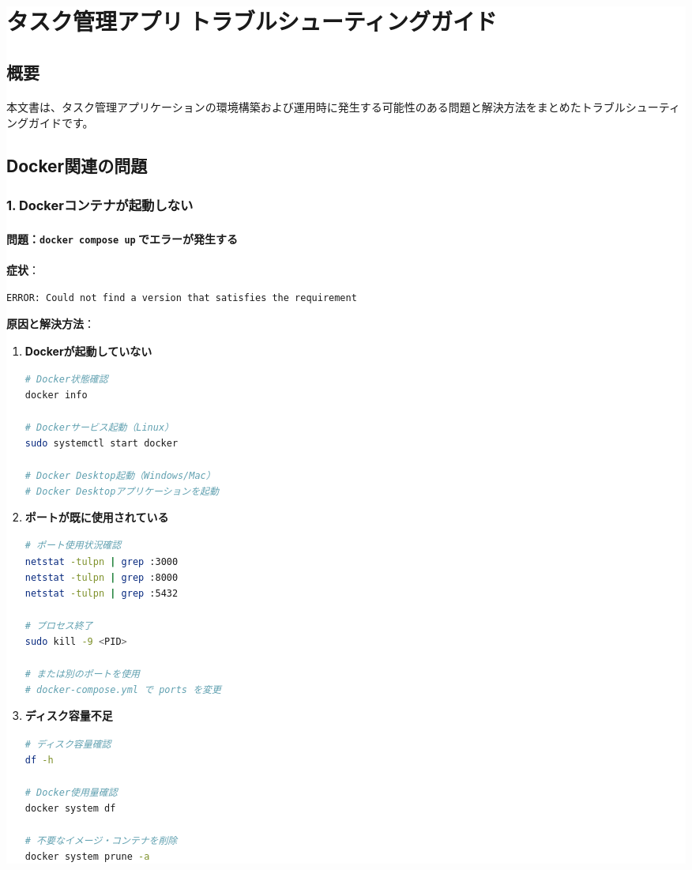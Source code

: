 # タスク管理アプリ トラブルシューティングガイド

## 概要

本文書は、タスク管理アプリケーションの環境構築および運用時に発生する可能性のある問題と解決方法をまとめたトラブルシューティングガイドです。

## Docker関連の問題

### 1. Dockerコンテナが起動しない

#### 問題：`docker compose up` でエラーが発生する

**症状**：
```
ERROR: Could not find a version that satisfies the requirement
```

**原因と解決方法**：

1. **Dockerが起動していない**
   ```bash
   # Docker状態確認
   docker info
   
   # Dockerサービス起動（Linux）
   sudo systemctl start docker
   
   # Docker Desktop起動（Windows/Mac）
   # Docker Desktopアプリケーションを起動
   ```

2. **ポートが既に使用されている**
   ```bash
   # ポート使用状況確認
   netstat -tulpn | grep :3000
   netstat -tulpn | grep :8000
   netstat -tulpn | grep :5432
   
   # プロセス終了
   sudo kill -9 <PID>
   
   # または別のポートを使用
   # docker-compose.yml で ports を変更
   ```

3. **ディスク容量不足**
   ```bash
   # ディスク容量確認
   df -h
   
   # Docker使用量確認
   docker system df
   
   # 不要なイメージ・コンテナを削除
   docker system prune -a
   ```

